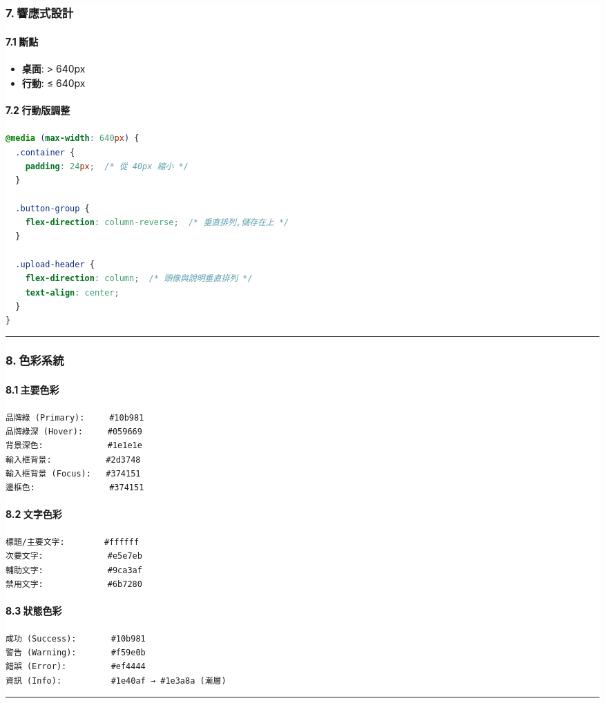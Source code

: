 
### 7. 響應式設計

#### 7.1 斷點
- **桌面**: > 640px
- **行動**: ≤ 640px

#### 7.2 行動版調整
```css
@media (max-width: 640px) {
  .container {
    padding: 24px;  /* 從 40px 縮小 */
  }
  
  .button-group {
    flex-direction: column-reverse;  /* 垂直排列,儲存在上 */
  }
  
  .upload-header {
    flex-direction: column;  /* 頭像與說明垂直排列 */
    text-align: center;
  }
}
```

---

### 8. 色彩系統

#### 8.1 主要色彩
```
品牌綠 (Primary):     #10b981
品牌綠深 (Hover):     #059669
背景深色:             #1e1e1e
輸入框背景:           #2d3748
輸入框背景 (Focus):   #374151
邊框色:               #374151
```

#### 8.2 文字色彩
```
標題/主要文字:        #ffffff
次要文字:             #e5e7eb
輔助文字:             #9ca3af
禁用文字:             #6b7280
```

#### 8.3 狀態色彩
```
成功 (Success):       #10b981
警告 (Warning):       #f59e0b
錯誤 (Error):         #ef4444
資訊 (Info):          #1e40af → #1e3a8a (漸層)
```

---